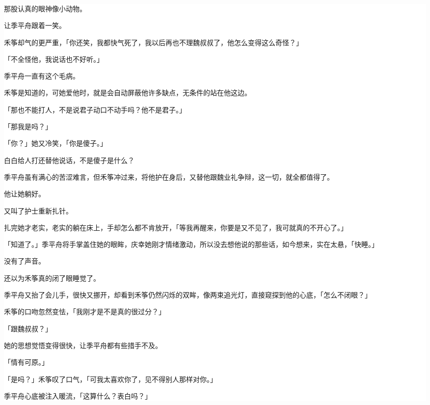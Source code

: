 
那股认真的眼神像小动物。


让季平舟跟着一笑。


禾筝却气的更严重，「你还笑，我都快气死了，我以后再也不理魏叔叔了，他怎么变得这么奇怪？」


「不全怪他，我说话也不好听。」


季平舟一直有这个毛病。


禾筝是知道的，可她爱他时，就是会自动屏蔽他许多缺点，无条件的站在他这边。


「那也不能打人，不是说君子动口不动手吗？他不是君子。」


「那我是吗？」


「你？」她又冷笑，「你是傻子。」


白白给人打还替他说话，不是傻子是什么？


季平舟虽有满心的苦涩难言，但禾筝冲过来，将他护在身后，又替他跟魏业礼争辩，这一切，就全都值得了。


他让她躺好。


又叫了护士重新扎针。


扎完她才老实，老实的躺在床上，手却怎么都不肯放开，「等我再醒来，你要是又不见了，我可就真的不开心了。」


「知道了。」季平舟将手掌盖住她的眼眸，庆幸她刚才情绪激动，所以没去想他说的那些话，如今想来，实在太悬，「快睡。」


没有了声音。


还以为禾筝真的闭了眼睡觉了。


季平舟又抬了会儿手，很快又挪开，却看到禾筝仍然闪烁的双眸，像两束追光灯，直接窥探到他的心底，「怎么不闭眼？」


禾筝的口吻忽然变怯，「我刚才是不是真的很过分？」


「跟魏叔叔？」


她的思想觉悟变得很快，让季平舟都有些措手不及。


「情有可原。」


「是吗？」禾筝叹了口气，「可我太喜欢你了，见不得别人那样对你。」


季平舟心底被注入暖流，「这算什么？表白吗？」


